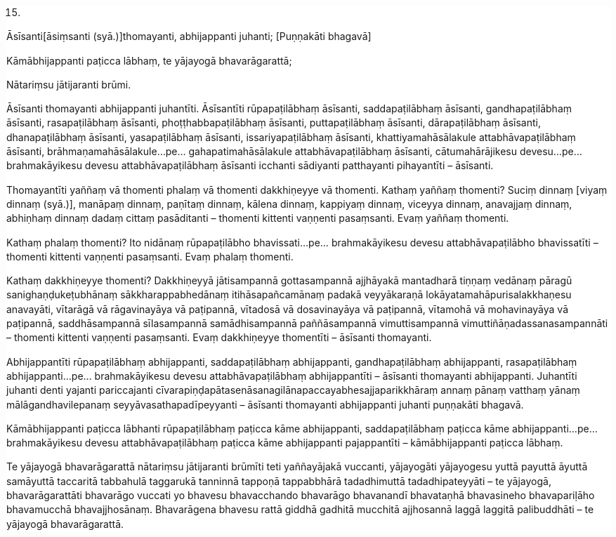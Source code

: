 15.

Āsīsanti[āsiṃsanti (syā.)]thomayanti, abhijappanti juhanti; [Puṇṇakāti bhagavā]

Kāmābhijappanti paṭicca lābhaṃ, te yājayogā bhavarāgarattā;

Nātariṃsu jātijaranti brūmi.

Āsīsanti thomayanti abhijappanti juhantīti. Āsīsantīti rūpapaṭilābhaṃ āsīsanti,
saddapaṭilābhaṃ āsīsanti, gandhapaṭilābhaṃ āsīsanti, rasapaṭilābhaṃ āsīsanti,
phoṭṭhabbapaṭilābhaṃ āsīsanti, puttapaṭilābhaṃ āsīsanti, dārapaṭilābhaṃ
āsīsanti, dhanapaṭilābhaṃ āsīsanti, yasapaṭilābhaṃ āsīsanti, issariyapaṭilābhaṃ
āsīsanti, khattiyamahāsālakule attabhāvapaṭilābhaṃ āsīsanti,
brāhmaṇamahāsālakule…pe… gahapatimahāsālakule attabhāvapaṭilābhaṃ āsīsanti,
cātumahārājikesu devesu…pe… brahmakāyikesu devesu attabhāvapaṭilābhaṃ āsīsanti
icchanti sādiyanti patthayanti pihayantīti – āsīsanti.

Thomayantīti yaññaṃ vā thomenti phalaṃ vā thomenti dakkhiṇeyye vā thomenti.
Kathaṃ yaññaṃ thomenti? Suciṃ dinnaṃ [viyaṃ dinnaṃ (syā.)], manāpaṃ dinnaṃ,
paṇītaṃ dinnaṃ, kālena dinnaṃ, kappiyaṃ dinnaṃ, viceyya dinnaṃ, anavajjaṃ
dinnaṃ, abhiṇhaṃ dinnaṃ dadaṃ cittaṃ pasāditanti – thomenti kittenti vaṇṇenti
pasaṃsanti. Evaṃ yaññaṃ thomenti.

Kathaṃ phalaṃ thomenti? Ito nidānaṃ rūpapaṭilābho bhavissati…pe… brahmakāyikesu
devesu attabhāvapaṭilābho bhavissatīti – thomenti kittenti vaṇṇenti pasaṃsanti.
Evaṃ phalaṃ thomenti.

Kathaṃ dakkhiṇeyye thomenti? Dakkhiṇeyyā jātisampannā gottasampannā ajjhāyakā
mantadharā tiṇṇaṃ vedānaṃ pāragū sanighaṇḍukeṭubhānaṃ sākkharappabhedānaṃ
itihāsapañcamānaṃ padakā veyyākaraṇā lokāyatamahāpurisalakkhaṇesu anavayāti,
vītarāgā vā rāgavinayāya vā paṭipannā, vītadosā vā dosavinayāya vā paṭipannā,
vītamohā vā mohavinayāya vā paṭipannā, saddhāsampannā sīlasampannā
samādhisampannā paññāsampannā vimuttisampannā vimuttiñāṇadassanasampannāti –
thomenti kittenti vaṇṇenti pasaṃsanti. Evaṃ dakkhiṇeyye thomentīti – āsīsanti
thomayanti.

Abhijappantīti rūpapaṭilābhaṃ abhijappanti, saddapaṭilābhaṃ abhijappanti,
gandhapaṭilābhaṃ abhijappanti, rasapaṭilābhaṃ abhijappanti…pe… brahmakāyikesu
devesu attabhāvapaṭilābhaṃ abhijappantīti – āsīsanti thomayanti abhijappanti.
Juhantīti juhanti denti yajanti pariccajanti
cīvarapiṇḍapātasenāsanagilānapaccayabhesajjaparikkhāraṃ annaṃ pānaṃ vatthaṃ
yānaṃ mālāgandhavilepanaṃ seyyāvasathapadīpeyyanti – āsīsanti thomayanti
abhijappanti juhanti puṇṇakāti bhagavā.

Kāmābhijappanti paṭicca lābhanti rūpapaṭilābhaṃ paṭicca kāme abhijappanti,
saddapaṭilābhaṃ paṭicca kāme abhijappanti…pe… brahmakāyikesu devesu
attabhāvapaṭilābhaṃ paṭicca kāme abhijappanti pajappantīti – kāmābhijappanti
paṭicca lābhaṃ.

Te yājayogā bhavarāgarattā nātariṃsu jātijaranti brūmīti teti yaññayājakā
vuccanti, yājayogāti yājayogesu yuttā payuttā āyuttā samāyuttā taccaritā
tabbahulā taggarukā tanninnā tappoṇā tappabbhārā tadadhimuttā tadadhipateyyāti –
te yājayogā, bhavarāgarattāti bhavarāgo vuccati yo bhavesu bhavacchando
bhavarāgo bhavanandī bhavataṇhā bhavasineho bhavapariḷāho bhavamucchā
bhavajjhosānaṃ. Bhavarāgena bhavesu rattā giddhā gadhitā mucchitā ajjhosannā
laggā laggitā palibuddhāti – te yājayogā bhavarāgarattā.

